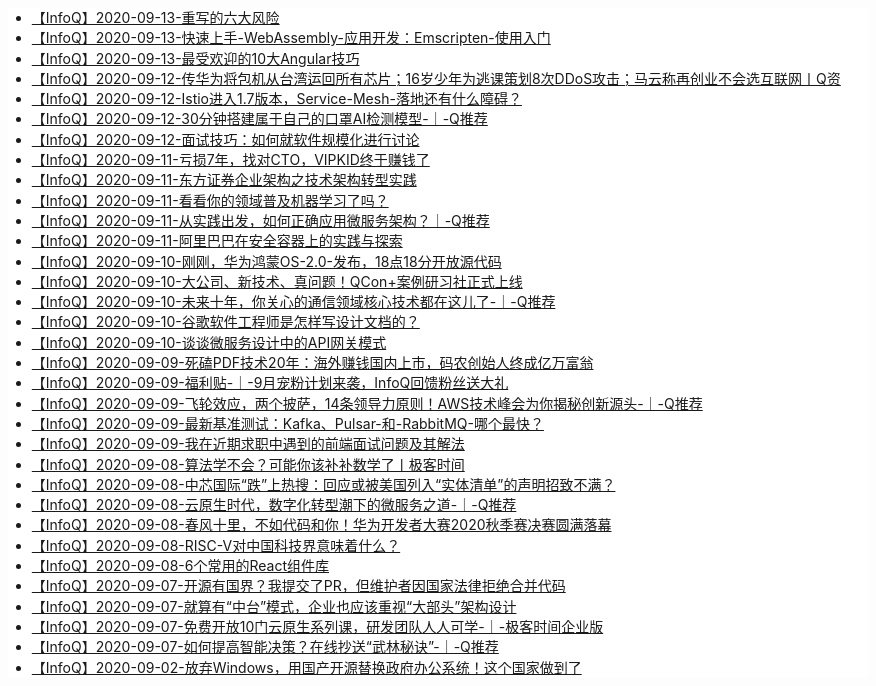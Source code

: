 - [【InfoQ】2020-09-13-重写的六大风险](https://www.ershicimi.com/p/8f96baec7d339b3b709b9f3055f15792) 
- [【InfoQ】2020-09-13-快速上手-WebAssembly-应用开发：Emscripten-使用入门](https://www.ershicimi.com/p/24a75bab72a754f5979a09258fdac86b) 
- [【InfoQ】2020-09-13-最受欢迎的10大Angular技巧](https://www.ershicimi.com/p/681cb2c04c4565733cb3417d01562815) 
- [【InfoQ】2020-09-12-传华为将包机从台湾运回所有芯片；16岁少年为逃课策划8次DDoS攻击；马云称再创业不会选互联网丨Q资](https://www.ershicimi.com/p/e0bbeb3bbdf3571840f57fa5924d4bf8) 
- [【InfoQ】2020-09-12-Istio进入1.7版本，Service-Mesh-落地还有什么障碍？](https://www.ershicimi.com/p/feb18dde6f784d0f0610c59947bceba6) 
- [【InfoQ】2020-09-12-30分钟搭建属于自己的口罩AI检测模型-｜-Q推荐](https://www.ershicimi.com/p/fe8b4f64793f190d7d57205e4c689937) 
- [【InfoQ】2020-09-12-面试技巧：如何就软件规模化进行讨论](https://www.ershicimi.com/p/5db59763fe291966c0f17a1b772b533d) 
- [【InfoQ】2020-09-11-亏损7年，找对CTO，VIPKID终于赚钱了](https://www.ershicimi.com/p/c206a84a311821d5231cf209488b20f0) 
- [【InfoQ】2020-09-11-东方证券企业架构之技术架构转型实践](https://www.ershicimi.com/p/e597b88aeb173c34a5a4749cb389e668) 
- [【InfoQ】2020-09-11-看看你的领域普及机器学习了吗？](https://www.ershicimi.com/p/97d740e3616731a280a7f24342d5dd12) 
- [【InfoQ】2020-09-11-从实践出发，如何正确应用微服务架构？｜-Q推荐](https://www.ershicimi.com/p/ae5388256c76bfb041264141711d901a) 
- [【InfoQ】2020-09-11-阿里巴巴在安全容器上的实践与探索](https://www.ershicimi.com/p/15263b9c7bfa8957e16eab3bd8964733) 
- [【InfoQ】2020-09-10-刚刚，华为鸿蒙OS-2.0-发布，18点18分开放源代码](https://www.ershicimi.com/p/642ae1e369fa2eab72992b1b87631aff) 
- [【InfoQ】2020-09-10-大公司、新技术、真问题！QCon+案例研习社正式上线](https://www.ershicimi.com/p/3c34589dbe7424b36c87a8c9a00b22df) 
- [【InfoQ】2020-09-10-未来十年，你关心的通信领域核心技术都在这儿了-｜-Q推荐](https://www.ershicimi.com/p/b04244d431334377789e7f1c73b25ec3) 
- [【InfoQ】2020-09-10-谷歌软件工程师是怎样写设计文档的？](https://www.ershicimi.com/p/0d72e32ff1638e513198e4c7aef1bfe7) 
- [【InfoQ】2020-09-10-谈谈微服务设计中的API网关模式](https://www.ershicimi.com/p/6aebaccb068a21038d66dd1d17c70ec1) 
- [【InfoQ】2020-09-09-死磕PDF技术20年：海外赚钱国内上市，码农创始人终成亿万富翁](https://www.ershicimi.com/p/3e782442260d9d0e9d2f09fd8762ceb0) 
- [【InfoQ】2020-09-09-福利贴-｜-9月宠粉计划来袭，InfoQ回馈粉丝送大礼](https://www.ershicimi.com/p/ef220ca8e56af1926d064d09e971a0b3) 
- [【InfoQ】2020-09-09-飞轮效应，两个披萨，14条领导力原则！AWS技术峰会为你揭秘创新源头-｜-Q推荐](https://www.ershicimi.com/p/4a2833a85a7f88d16f6e0fa83c4e2b4d) 
- [【InfoQ】2020-09-09-最新基准测试：Kafka、Pulsar-和-RabbitMQ-哪个最快？](https://www.ershicimi.com/p/8e4cf101545303afb769b679be1ef807) 
- [【InfoQ】2020-09-09-我在近期求职中遇到的前端面试问题及其解法](https://www.ershicimi.com/p/e3e6661d7978bbd903b8cf73d5773d0e) 
- [【InfoQ】2020-09-08-算法学不会？可能你该补补数学了丨极客时间](https://www.ershicimi.com/p/aa6dd30e2050ab90d15fd90aba0e0998) 
- [【InfoQ】2020-09-08-中芯国际“跌”上热搜：回应或被美国列入“实体清单”的声明招致不满？](https://www.ershicimi.com/p/3773d38a6cac16e5d93ca325004df990) 
- [【InfoQ】2020-09-08-云原生时代，数字化转型潮下的微服务之道-｜-Q推荐](https://www.ershicimi.com/p/b371a46ea86501cb24280ca5b2bff78b) 
- [【InfoQ】2020-09-08-春风十里，不如代码和你！华为开发者大赛2020秋季赛决赛圆满落幕](https://www.ershicimi.com/p/f1db2af9687650eb6119d5e7f1478eaa) 
- [【InfoQ】2020-09-08-RISC-V对中国科技界意味着什么？](https://www.ershicimi.com/p/84e91447ce46941dd08d41c97116c592) 
- [【InfoQ】2020-09-08-6个常用的React组件库](https://www.ershicimi.com/p/b29088ee78904693d4cfb04c6c3fe15a) 
- [【InfoQ】2020-09-07-开源有国界？我提交了PR，但维护者因国家法律拒绝合并代码](https://www.ershicimi.com/p/2881797e8f9d11d139cd9d5695b9782d) 
- [【InfoQ】2020-09-07-就算有“中台”模式，企业也应该重视“大部头”架构设计](https://www.ershicimi.com/p/a0a2981ad564503d95f2932133184ed3) 
- [【InfoQ】2020-09-07-免费开放10门云原生系列课，研发团队人人可学-｜-极客时间企业版](https://www.ershicimi.com/p/09845db8abeeb2fb0182b3c107fcdd44) 
- [【InfoQ】2020-09-07-如何提高智能决策？在线抄送“武林秘诀”-｜-Q推荐](https://www.ershicimi.com/p/69f0b1824b9a895eaad2474a02dc05b9) 
- [【InfoQ】2020-09-02-放弃Windows，用国产开源替换政府办公系统！这个国家做到了](https://www.ershicimi.com/p/73a66d80e4dcea3c07e0964f9a836519) 
